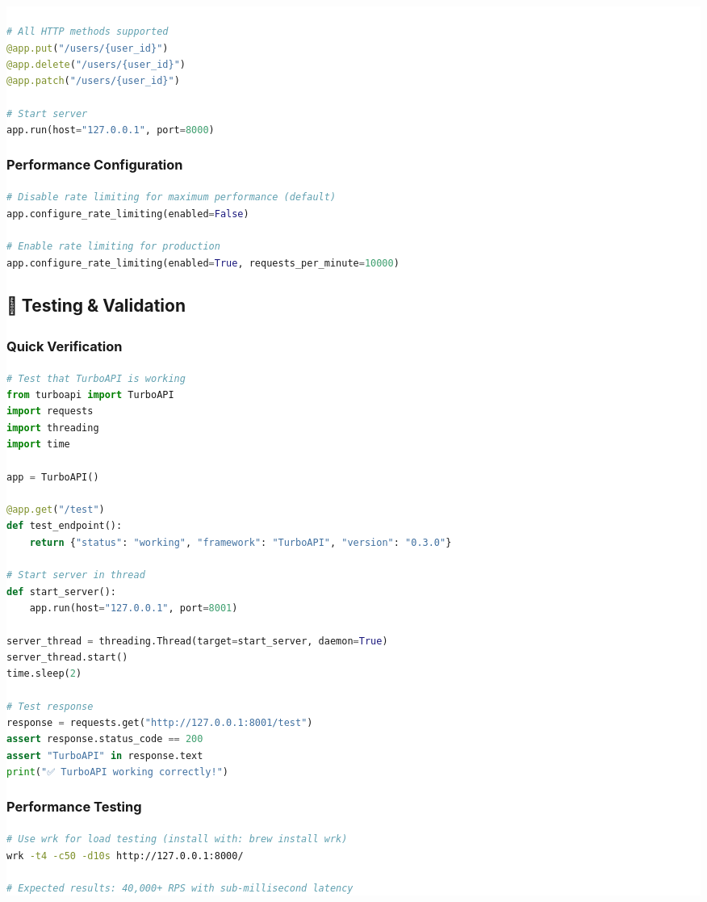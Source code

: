 ```python

# All HTTP methods supported
@app.put("/users/{user_id}")
@app.delete("/users/{user_id}")
@app.patch("/users/{user_id}")

# Start server
app.run(host="127.0.0.1", port=8000)
```

### **Performance Configuration**
```python
# Disable rate limiting for maximum performance (default)
app.configure_rate_limiting(enabled=False)

# Enable rate limiting for production
app.configure_rate_limiting(enabled=True, requests_per_minute=10000)
```

## 🧪 **Testing & Validation**

### **Quick Verification**
```python
# Test that TurboAPI is working
from turboapi import TurboAPI
import requests
import threading
import time

app = TurboAPI()

@app.get("/test")
def test_endpoint():
    return {"status": "working", "framework": "TurboAPI", "version": "0.3.0"}

# Start server in thread
def start_server():
    app.run(host="127.0.0.1", port=8001)

server_thread = threading.Thread(target=start_server, daemon=True)
server_thread.start()
time.sleep(2)

# Test response
response = requests.get("http://127.0.0.1:8001/test")
assert response.status_code == 200
assert "TurboAPI" in response.text
print("✅ TurboAPI working correctly!")
```

### **Performance Testing**
```bash
# Use wrk for load testing (install with: brew install wrk)
wrk -t4 -c50 -d10s http://127.0.0.1:8000/

# Expected results: 40,000+ RPS with sub-millisecond latency
```
